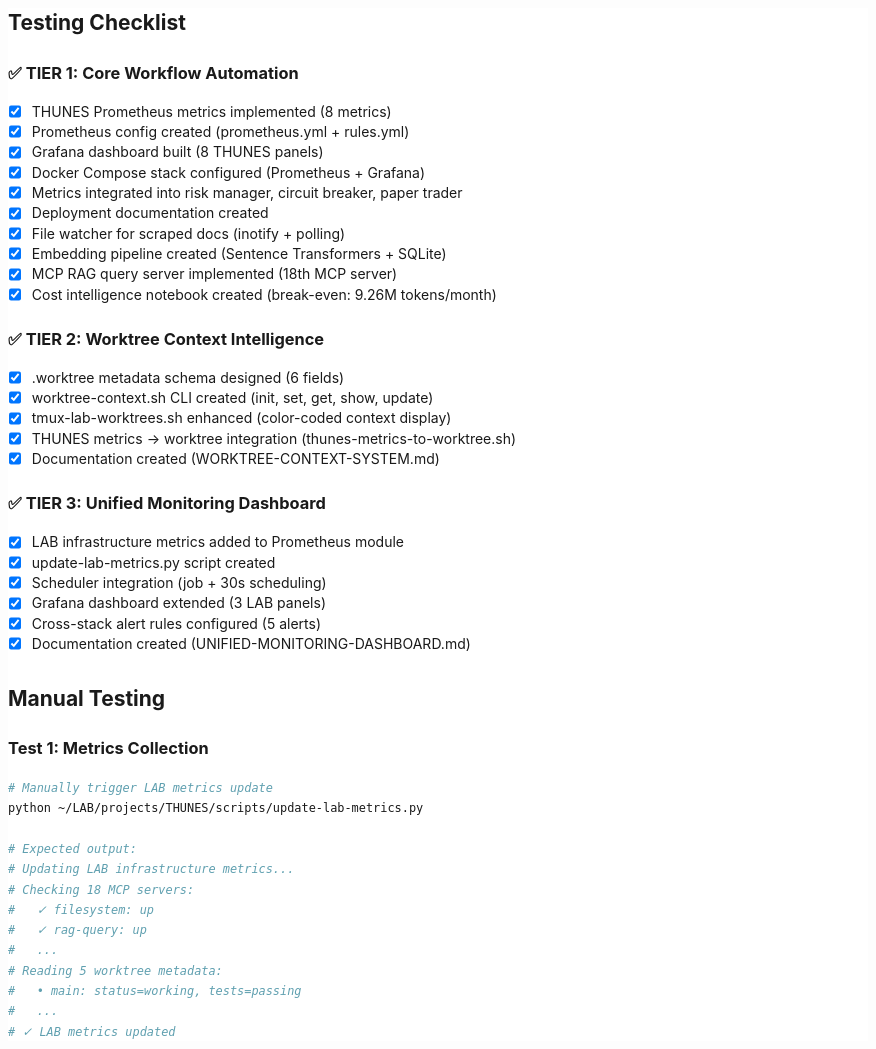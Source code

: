 ## Testing Checklist

### ✅ TIER 1: Core Workflow Automation

- [x] THUNES Prometheus metrics implemented (8 metrics)
- [x] Prometheus config created (prometheus.yml + rules.yml)
- [x] Grafana dashboard built (8 THUNES panels)
- [x] Docker Compose stack configured (Prometheus + Grafana)
- [x] Metrics integrated into risk manager, circuit breaker, paper trader
- [x] Deployment documentation created
- [x] File watcher for scraped docs (inotify + polling)
- [x] Embedding pipeline created (Sentence Transformers + SQLite)
- [x] MCP RAG query server implemented (18th MCP server)
- [x] Cost intelligence notebook created (break-even: 9.26M tokens/month)

### ✅ TIER 2: Worktree Context Intelligence

- [x] .worktree metadata schema designed (6 fields)
- [x] worktree-context.sh CLI created (init, set, get, show, update)
- [x] tmux-lab-worktrees.sh enhanced (color-coded context display)
- [x] THUNES metrics → worktree integration (thunes-metrics-to-worktree.sh)
- [x] Documentation created (WORKTREE-CONTEXT-SYSTEM.md)

### ✅ TIER 3: Unified Monitoring Dashboard

- [x] LAB infrastructure metrics added to Prometheus module
- [x] update-lab-metrics.py script created
- [x] Scheduler integration (job + 30s scheduling)
- [x] Grafana dashboard extended (3 LAB panels)
- [x] Cross-stack alert rules configured (5 alerts)
- [x] Documentation created (UNIFIED-MONITORING-DASHBOARD.md)

## Manual Testing

### Test 1: Metrics Collection

```bash
# Manually trigger LAB metrics update
python ~/LAB/projects/THUNES/scripts/update-lab-metrics.py

# Expected output:
# Updating LAB infrastructure metrics...
# Checking 18 MCP servers:
#   ✓ filesystem: up
#   ✓ rag-query: up
#   ...
# Reading 5 worktree metadata:
#   • main: status=working, tests=passing
#   ...
# ✓ LAB metrics updated
```
